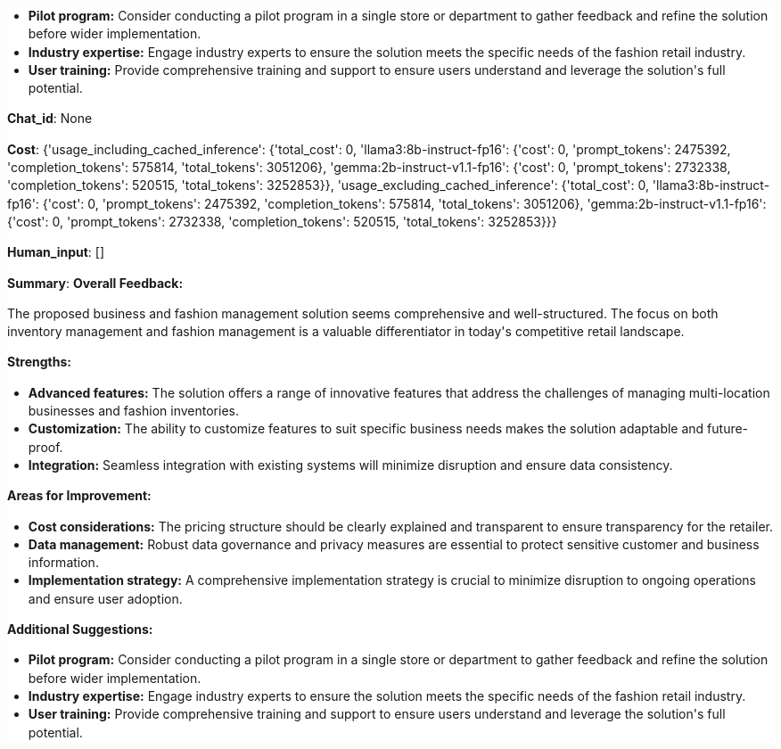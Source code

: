 * **Pilot program:** Consider conducting a pilot program in a single store or department to gather feedback and refine the solution before wider implementation.
* **Industry expertise:** Engage industry experts to ensure the solution meets the specific needs of the fashion retail industry.
* **User training:** Provide comprehensive training and support to ensure users understand and leverage the solution's full potential.

**Chat_id**: None

**Cost**: {'usage_including_cached_inference': {'total_cost': 0, 'llama3:8b-instruct-fp16': {'cost': 0, 'prompt_tokens': 2475392, 'completion_tokens': 575814, 'total_tokens': 3051206}, 'gemma:2b-instruct-v1.1-fp16': {'cost': 0, 'prompt_tokens': 2732338, 'completion_tokens': 520515, 'total_tokens': 3252853}}, 'usage_excluding_cached_inference': {'total_cost': 0, 'llama3:8b-instruct-fp16': {'cost': 0, 'prompt_tokens': 2475392, 'completion_tokens': 575814, 'total_tokens': 3051206}, 'gemma:2b-instruct-v1.1-fp16': {'cost': 0, 'prompt_tokens': 2732338, 'completion_tokens': 520515, 'total_tokens': 3252853}}}

**Human_input**: []

**Summary**: **Overall Feedback:**

The proposed business and fashion management solution seems comprehensive and well-structured. The focus on both inventory management and fashion management is a valuable differentiator in today's competitive retail landscape.

**Strengths:**

* **Advanced features:** The solution offers a range of innovative features that address the challenges of managing multi-location businesses and fashion inventories.
* **Customization:** The ability to customize features to suit specific business needs makes the solution adaptable and future-proof.
* **Integration:** Seamless integration with existing systems will minimize disruption and ensure data consistency.

**Areas for Improvement:**

* **Cost considerations:** The pricing structure should be clearly explained and transparent to ensure transparency for the retailer.
* **Data management:** Robust data governance and privacy measures are essential to protect sensitive customer and business information.
* **Implementation strategy:** A comprehensive implementation strategy is crucial to minimize disruption to ongoing operations and ensure user adoption.

**Additional Suggestions:**

* **Pilot program:** Consider conducting a pilot program in a single store or department to gather feedback and refine the solution before wider implementation.
* **Industry expertise:** Engage industry experts to ensure the solution meets the specific needs of the fashion retail industry.
* **User training:** Provide comprehensive training and support to ensure users understand and leverage the solution's full potential.

